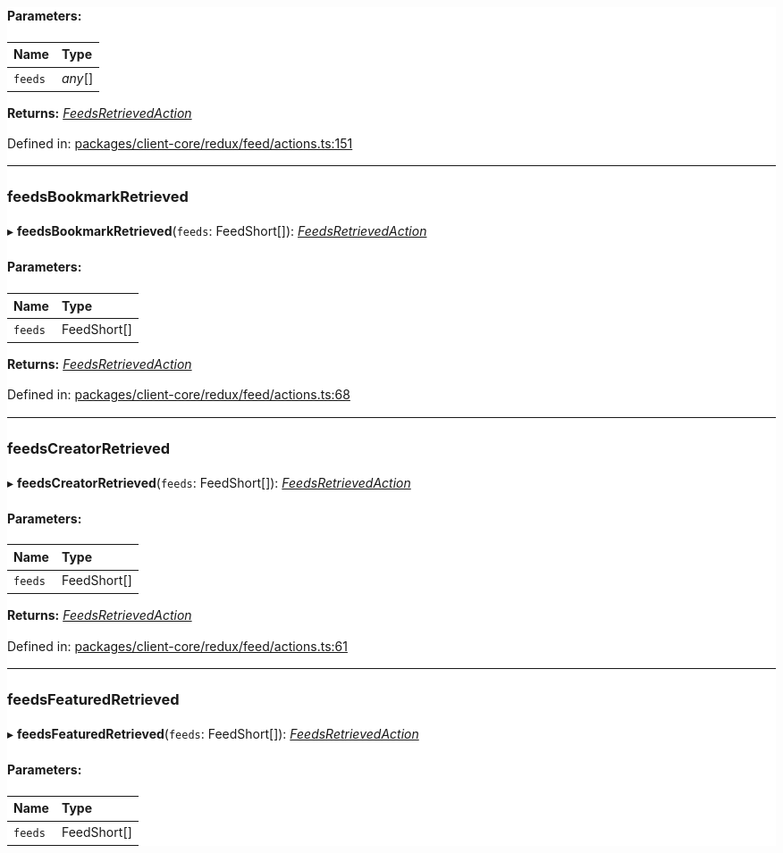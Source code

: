 #### Parameters:

Name | Type |
:------ | :------ |
`feeds` | *any*[] |

**Returns:** [*FeedsRetrievedAction*](../interfaces/redux_feed_actions.feedsretrievedaction.md)

Defined in: [packages/client-core/redux/feed/actions.ts:151](https://github.com/xr3ngine/xr3ngine/blob/56376a778/packages/client-core/redux/feed/actions.ts#L151)

___

### feedsBookmarkRetrieved

▸ **feedsBookmarkRetrieved**(`feeds`: FeedShort[]): [*FeedsRetrievedAction*](../interfaces/redux_feed_actions.feedsretrievedaction.md)

#### Parameters:

Name | Type |
:------ | :------ |
`feeds` | FeedShort[] |

**Returns:** [*FeedsRetrievedAction*](../interfaces/redux_feed_actions.feedsretrievedaction.md)

Defined in: [packages/client-core/redux/feed/actions.ts:68](https://github.com/xr3ngine/xr3ngine/blob/56376a778/packages/client-core/redux/feed/actions.ts#L68)

___

### feedsCreatorRetrieved

▸ **feedsCreatorRetrieved**(`feeds`: FeedShort[]): [*FeedsRetrievedAction*](../interfaces/redux_feed_actions.feedsretrievedaction.md)

#### Parameters:

Name | Type |
:------ | :------ |
`feeds` | FeedShort[] |

**Returns:** [*FeedsRetrievedAction*](../interfaces/redux_feed_actions.feedsretrievedaction.md)

Defined in: [packages/client-core/redux/feed/actions.ts:61](https://github.com/xr3ngine/xr3ngine/blob/56376a778/packages/client-core/redux/feed/actions.ts#L61)

___

### feedsFeaturedRetrieved

▸ **feedsFeaturedRetrieved**(`feeds`: FeedShort[]): [*FeedsRetrievedAction*](../interfaces/redux_feed_actions.feedsretrievedaction.md)

#### Parameters:

Name | Type |
:------ | :------ |
`feeds` | FeedShort[] |
